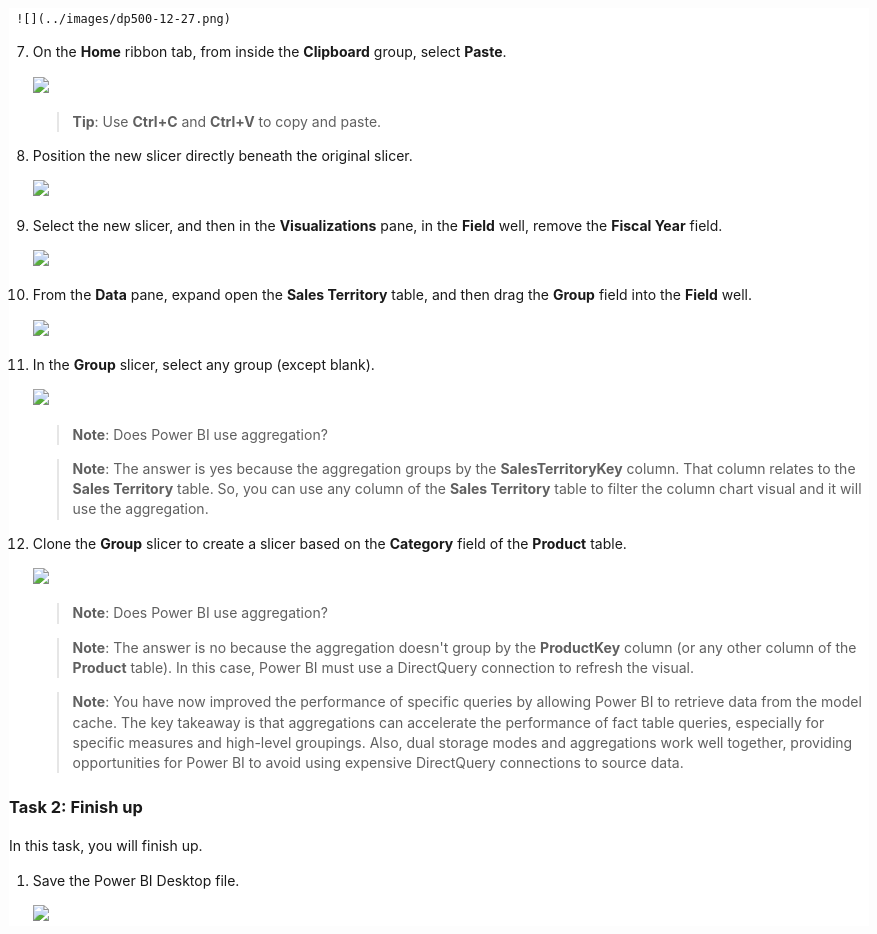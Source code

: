      ![](../images/dp500-12-27.png)
 
7. On the **Home** ribbon tab, from inside the **Clipboard** group, select **Paste**.

     ![](../images/dp500-12-28.png)

     > **Tip**: Use **Ctrl+C** and **Ctrl+V** to copy and paste.
     
8. Position the new slicer directly beneath the original slicer.

     ![](../images/dp500-12-29.png)

9. Select the new slicer, and then in the **Visualizations** pane, in the **Field** well, remove the **Fiscal Year** field.

     ![](../images/dp500-12-30.png)

10. From the **Data** pane, expand open the **Sales Territory** table, and then drag the **Group** field into the **Field** well.

    ![](../images/grouptofield.png)

11. In the **Group** slicer, select any group (except blank).

     ![](../images/dp500-12-32.png)

     > **Note**: Does Power BI use aggregation?

     > **Note**: The answer is yes because the aggregation groups by the **SalesTerritoryKey** column. That column relates to the **Sales Territory** table. So, you can use any column of the **Sales Territory** table to filter the column chart visual and it will use the aggregation.

12. Clone the **Group** slicer to create a slicer based on the **Category** field of the **Product** table.

     ![](../images/dp500-12-25.png)

     > **Note**: Does Power BI use aggregation?

     > **Note**: The answer is no because the aggregation doesn't group by the **ProductKey** column (or any other column of the **Product** table). In this case, Power BI must use a DirectQuery connection to refresh the visual.

     > **Note**: You have now improved the performance of specific queries by allowing Power BI to retrieve data from the model cache. The key takeaway is that aggregations can accelerate the performance of fact table queries, especially for specific measures and high-level groupings. Also, dual storage modes and aggregations work well together, providing opportunities for Power BI to avoid using expensive DirectQuery connections to source data.

### Task 2: Finish up

In this task, you will finish up.

1. Save the Power BI Desktop file.

    ![](../images/DP500-16-25.png)
